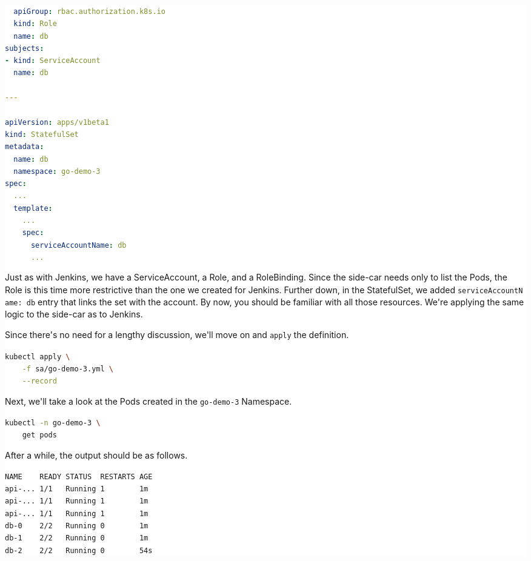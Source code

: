 ```yaml
  apiGroup: rbac.authorization.k8s.io
  kind: Role
  name: db
subjects:
- kind: ServiceAccount
  name: db

---

apiVersion: apps/v1beta1
kind: StatefulSet
metadata:
  name: db
  namespace: go-demo-3
spec:
  ...
  template:
    ...
    spec:
      serviceAccountName: db
      ...
```

Just as with Jenkins, we have a ServiceAccount, a Role, and a RoleBinding. Since the side-car needs only to list the Pods, the Role is this time more restrictive than the one we created for Jenkins. Further down, in the StatefulSet, we added `serviceAccountName: db` entry that links the set with the account. By now, you should be familiar with all those resources. We're applying the same logic to the side-car as to Jenkins.

Since there's no need for a lengthy discussion, we'll move on and `apply` the definition.

```bash
kubectl apply \
    -f sa/go-demo-3.yml \
    --record
```

Next, we'll take a look at the Pods created in the `go-demo-3` Namespace.

```bash
kubectl -n go-demo-3 \
    get pods
```

After a while, the output should be as follows.

```
NAME    READY STATUS  RESTARTS AGE
api-... 1/1   Running 1        1m
api-... 1/1   Running 1        1m
api-... 1/1   Running 1        1m
db-0    2/2   Running 0        1m
db-1    2/2   Running 0        1m
db-2    2/2   Running 0        54s
```

